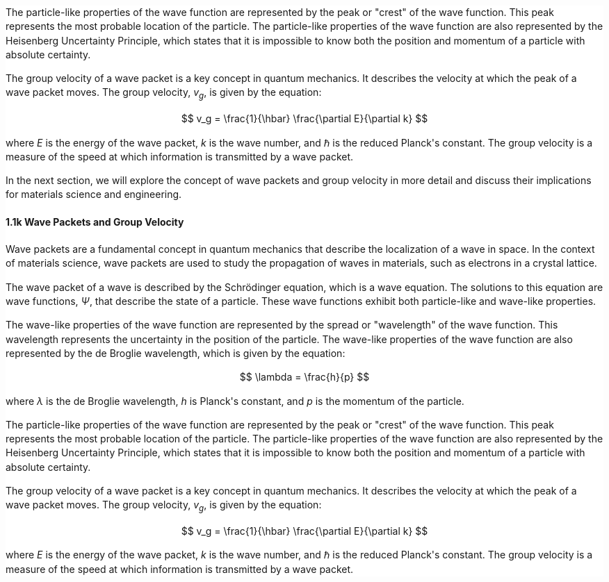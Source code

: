 The particle-like properties of the wave function are represented by the peak or "crest" of the wave function. This peak represents the most probable location of the particle. The particle-like properties of the wave function are also represented by the Heisenberg Uncertainty Principle, which states that it is impossible to know both the position and momentum of a particle with absolute certainty.

The group velocity of a wave packet is a key concept in quantum mechanics. It describes the velocity at which the peak of a wave packet moves. The group velocity, $v_g$, is given by the equation:

$$
v_g = \frac{1}{\hbar} \frac{\partial E}{\partial k}
$$

where $E$ is the energy of the wave packet, $k$ is the wave number, and $\hbar$ is the reduced Planck's constant. The group velocity is a measure of the speed at which information is transmitted by a wave packet.

In the next section, we will explore the concept of wave packets and group velocity in more detail and discuss their implications for materials science and engineering.

#### 1.1k Wave Packets and Group Velocity

Wave packets are a fundamental concept in quantum mechanics that describe the localization of a wave in space. In the context of materials science, wave packets are used to study the propagation of waves in materials, such as electrons in a crystal lattice.

The wave packet of a wave is described by the Schrödinger equation, which is a wave equation. The solutions to this equation are wave functions, $\Psi$, that describe the state of a particle. These wave functions exhibit both particle-like and wave-like properties.

The wave-like properties of the wave function are represented by the spread or "wavelength" of the wave function. This wavelength represents the uncertainty in the position of the particle. The wave-like properties of the wave function are also represented by the de Broglie wavelength, which is given by the equation:

$$
\lambda = \frac{h}{p}
$$

where $\lambda$ is the de Broglie wavelength, $h$ is Planck's constant, and $p$ is the momentum of the particle.

The particle-like properties of the wave function are represented by the peak or "crest" of the wave function. This peak represents the most probable location of the particle. The particle-like properties of the wave function are also represented by the Heisenberg Uncertainty Principle, which states that it is impossible to know both the position and momentum of a particle with absolute certainty.

The group velocity of a wave packet is a key concept in quantum mechanics. It describes the velocity at which the peak of a wave packet moves. The group velocity, $v_g$, is given by the equation:

$$
v_g = \frac{1}{\hbar} \frac{\partial E}{\partial k}
$$

where $E$ is the energy of the wave packet, $k$ is the wave number, and $\hbar$ is the reduced Planck's constant. The group velocity is a measure of the speed at which information is transmitted by a wave packet.
